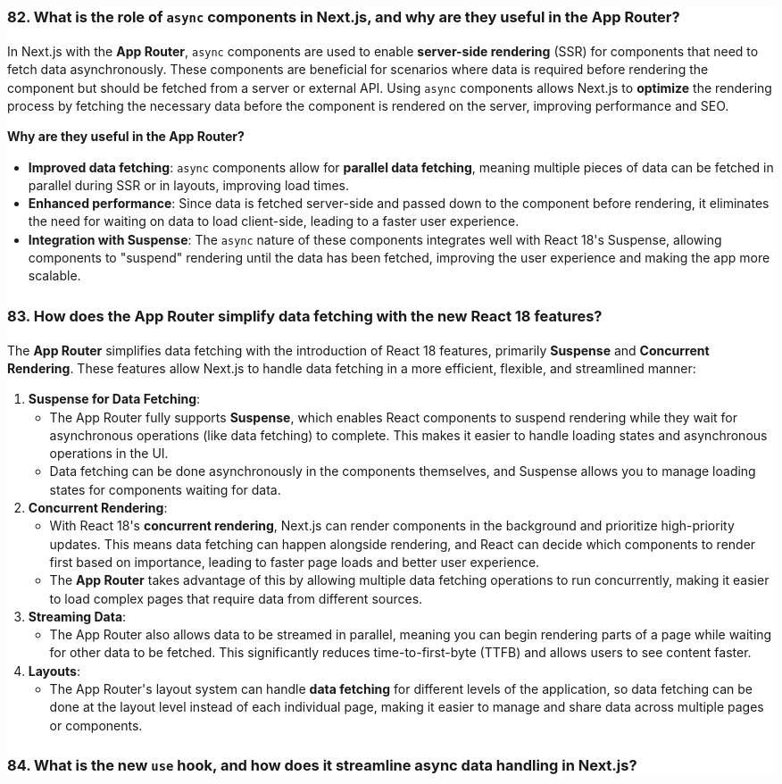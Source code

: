 ### 82. What is the role of `async` components in Next.js, and why are they useful in the App Router?

In Next.js with the **App Router**, `async` components are used to enable **server-side rendering** (SSR) for components that need to fetch data asynchronously. These components are beneficial for scenarios where data is required before rendering the component but should be fetched from a server or external API. Using `async` components allows Next.js to **optimize** the rendering process by fetching the necessary data before the component is rendered on the server, improving performance and SEO.

**Why are they useful in the App Router?**

- **Improved data fetching**: `async` components allow for **parallel data fetching**, meaning multiple pieces of data can be fetched in parallel during SSR or in layouts, improving load times.
- **Enhanced performance**: Since data is fetched server-side and passed down to the component before rendering, it eliminates the need for waiting on data to load client-side, leading to a faster user experience.
- **Integration with Suspense**: The `async` nature of these components integrates well with React 18's Suspense, allowing components to "suspend" rendering until the data has been fetched, improving the user experience and making the app more scalable.

### 83. How does the App Router simplify data fetching with the new React 18 features?

The **App Router** simplifies data fetching with the introduction of React 18 features, primarily **Suspense** and **Concurrent Rendering**. These features allow Next.js to handle data fetching in a more efficient, flexible, and streamlined manner:

1. **Suspense for Data Fetching**:
    - The App Router fully supports **Suspense**, which enables React components to suspend rendering while they wait for asynchronous operations (like data fetching) to complete. This makes it easier to handle loading states and asynchronous operations in the UI.
    - Data fetching can be done asynchronously in the components themselves, and Suspense allows you to manage loading states for components waiting for data.
2. **Concurrent Rendering**:
    - With React 18's **concurrent rendering**, Next.js can render components in the background and prioritize high-priority updates. This means data fetching can happen alongside rendering, and React can decide which components to render first based on importance, leading to faster page loads and better user experience.
    - The **App Router** takes advantage of this by allowing multiple data fetching operations to run concurrently, making it easier to load complex pages that require data from different sources.
3. **Streaming Data**:
    - The App Router also allows data to be streamed in parallel, meaning you can begin rendering parts of a page while waiting for other data to be fetched. This significantly reduces time-to-first-byte (TTFB) and allows users to see content faster.
4. **Layouts**:
    - The App Router's layout system can handle **data fetching** for different levels of the application, so data fetching can be done at the layout level instead of each individual page, making it easier to manage and share data across multiple pages or components.

### 84. What is the new `use` hook, and how does it streamline async data handling in Next.js?
